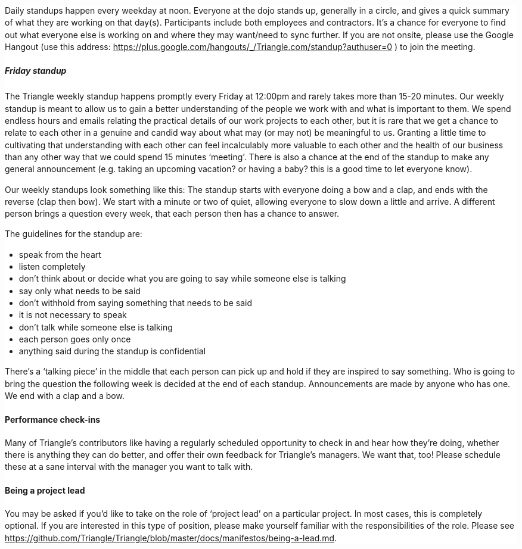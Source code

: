 Daily standups happen every weekday at noon. Everyone at the dojo stands up, generally in a circle,
and gives a quick summary of what they are working on that day(s). Participants include both
employees and contractors. It’s a chance for everyone to find out what everyone else is working on
and where they may want/need to sync further. If you are not onsite, please use the Google Hangout
(use this address: https://plus.google.com/hangouts/_/Triangle.com/standup?authuser=0 ) to join the
meeting.

##### Friday standup

The Triangle weekly standup happens promptly every Friday at 12:00pm and rarely takes more than
15-20 minutes. Our weekly standup is meant to allow us to gain a better understanding of the people
we work with and what is important to them. We spend endless hours and emails relating the practical
details of our work projects to each other, but it is rare that we get a chance to relate to each
other in a genuine and candid way about what may (or may not) be meaningful to us. Granting a little
time to cultivating that understanding with each other can feel incalculably more valuable to each
other and the health of our business than any other way that we could spend 15 minutes ‘meeting’.
There is also a chance at the end of the standup to make any general announcement (e.g. taking an
upcoming vacation? or having a baby? this is a good time to let everyone know).

Our weekly standups look something like this: The standup starts with everyone doing a bow and a
clap, and ends with the reverse (clap then bow). We start with a minute or two of quiet, allowing
everyone to slow down a little and arrive. A different person brings a question every week, that
each person then has a chance to answer.

The guidelines for the standup are:

-   speak from the heart
-   listen completely
-   don’t think about or decide what you are going to say while someone else is talking
-   say only what needs to be said
-   don’t withhold from saying something that needs to be said
-   it is not necessary to speak
-   don’t talk while someone else is talking
-   each person goes only once
-   anything said during the standup is confidential

There’s a ‘talking piece’ in the middle that each person can pick up and hold if they are inspired
to say something. Who is going to bring the question the following week is decided at the end of
each standup. Announcements are made by anyone who has one. We end with a clap and a bow.

#### Performance check-ins

Many of Triangle’s contributors like having a regularly scheduled opportunity to check in and hear
how they’re doing, whether there is anything they can do better, and offer their own feedback for
Triangle’s managers. We want that, too! Please schedule these at a sane interval with the manager
you want to talk with.

#### Being a project lead

You may be asked if you’d like to take on the role of ‘project lead’ on a particular project. In
most cases, this is completely optional. If you are interested in this type of position, please make
yourself familiar with the responsibilities of the role. Please see
https://github.com/Triangle/Triangle/blob/master/docs/manifestos/being-a-lead.md.
